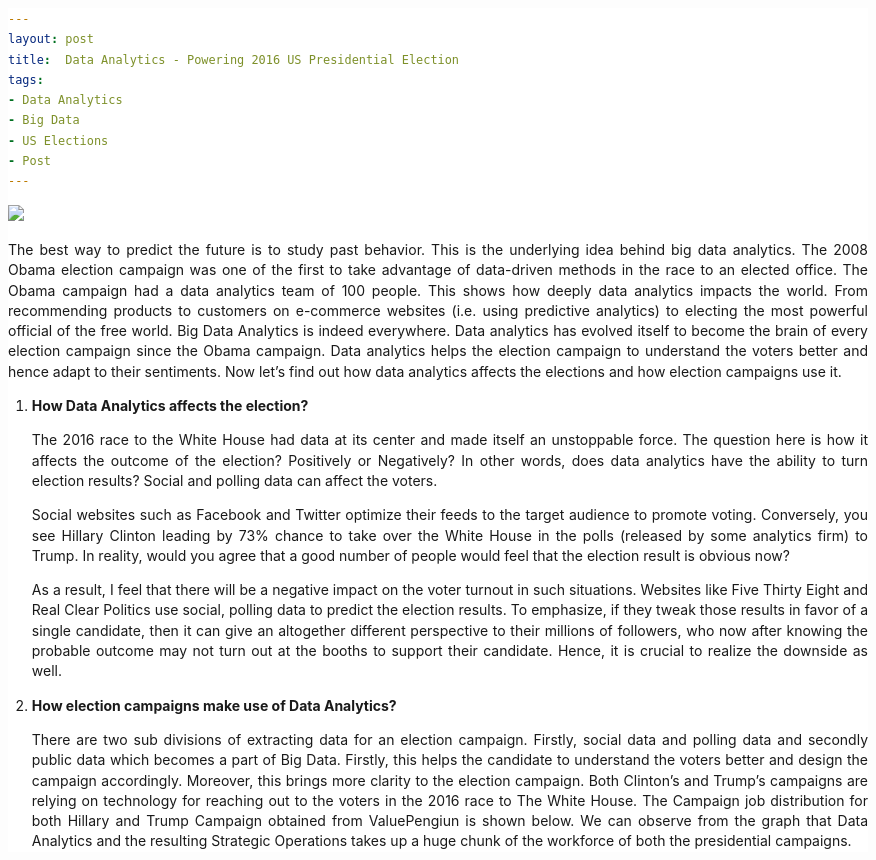 ```yaml
---
layout: post
title:  Data Analytics - Powering 2016 US Presidential Election
tags:
- Data Analytics
- Big Data
- US Elections
- Post
---
```


<img src="https://media.licdn.com/mpr/mpr/AAEAAQAAAAAAAAeJAAAAJDQ2MWUxMzg0LTFiOWUtNDdjZS1hNzA2LTJhMjU1MDdkNTZiMg.jpg" width="100%"> 

<p align="justify">The best way to predict the future is to study past behavior. This is the underlying idea behind big data analytics. The 2008 Obama election campaign was one of the first to take advantage of data-driven methods in the race to an elected office. The Obama campaign had a data analytics team of 100 people. This shows how deeply data analytics impacts the world. From recommending products to customers on e-commerce websites (i.e. using predictive analytics) to electing the most powerful official of the free world. Big Data Analytics is indeed everywhere. Data analytics has evolved itself to become the brain of every election campaign since the Obama campaign. Data analytics helps the election campaign to understand the voters better and hence adapt to their sentiments. Now let’s find out how data analytics affects the elections and how election campaigns use it.</p>

<ol>
<li><b>How Data Analytics affects the election?</b></li>

<p align="justify">The 2016 race to the White House had data at its center and made itself an unstoppable force. The question here is how it affects the outcome of the election? Positively or Negatively? In other words, does data analytics have the ability to turn election results?
Social and polling data can affect the voters.</p>

<p align="justify">Social websites such as Facebook and Twitter optimize their feeds to the target audience to promote voting. Conversely, you see Hillary Clinton leading by 73% chance to take over the White House in the polls (released by some analytics firm) to Trump. In reality, would you agree that a good number of people would feel that the election result is obvious now?</p>

<p align="justify">As a result, I feel that there will be a negative impact on the voter turnout in such situations. Websites like Five Thirty Eight and Real Clear Politics use social, polling data to predict the election results. To emphasize, if they tweak those results in favor of a single candidate, then it can give an altogether different perspective to their millions of followers, who now after knowing the probable outcome may not turn out at the booths to support their candidate. Hence, it is crucial to realize the downside as well.</p>

<li><b>How election campaigns make use of Data Analytics?</b></li>

<p align="justify">There are two sub divisions of extracting data for an election campaign. Firstly, social data and polling data and secondly public data which becomes a part of Big Data. Firstly, this helps the candidate to understand the voters better and design the campaign accordingly. Moreover, this brings more clarity to the election campaign. Both Clinton’s and Trump’s campaigns are relying on technology for reaching out to the voters in the 2016 race to The White House. The Campaign job distribution for both Hillary and Trump Campaign obtained from ValuePengiun is shown below. We can observe from the graph that Data Analytics and the resulting Strategic Operations takes up a huge chunk of the workforce of both the presidential campaigns.</p>

